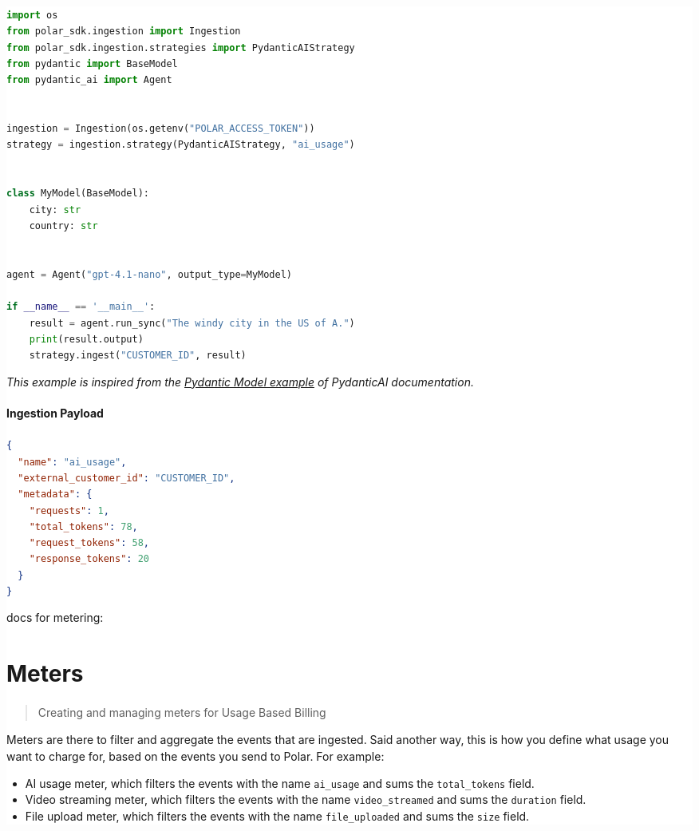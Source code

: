 ```python
import os
from polar_sdk.ingestion import Ingestion
from polar_sdk.ingestion.strategies import PydanticAIStrategy
from pydantic import BaseModel
from pydantic_ai import Agent


ingestion = Ingestion(os.getenv("POLAR_ACCESS_TOKEN"))
strategy = ingestion.strategy(PydanticAIStrategy, "ai_usage")


class MyModel(BaseModel):
    city: str
    country: str


agent = Agent("gpt-4.1-nano", output_type=MyModel)

if __name__ == '__main__':
    result = agent.run_sync("The windy city in the US of A.")
    print(result.output)
    strategy.ingest("CUSTOMER_ID", result)
```

*This example is inspired from the [Pydantic Model example](https://ai.pydantic.dev/examples/pydantic-model/) of PydanticAI documentation.*

#### Ingestion Payload

```json
{
  "name": "ai_usage",
  "external_customer_id": "CUSTOMER_ID",
  "metadata": {
    "requests": 1,
    "total_tokens": 78,
    "request_tokens": 58,
    "response_tokens": 20
  }
}
```

docs for metering:

# Meters

> Creating and managing meters for Usage Based Billing

Meters are there to filter and aggregate the events that are ingested. Said another way, this is how you define what usage you want to charge for, based on the events you send to Polar. For example:

* AI usage meter, which filters the events with the name `ai_usage` and sums the `total_tokens` field.
* Video streaming meter, which filters the events with the name `video_streamed` and sums the `duration` field.
* File upload meter, which filters the events with the name `file_uploaded` and sums the `size` field.
